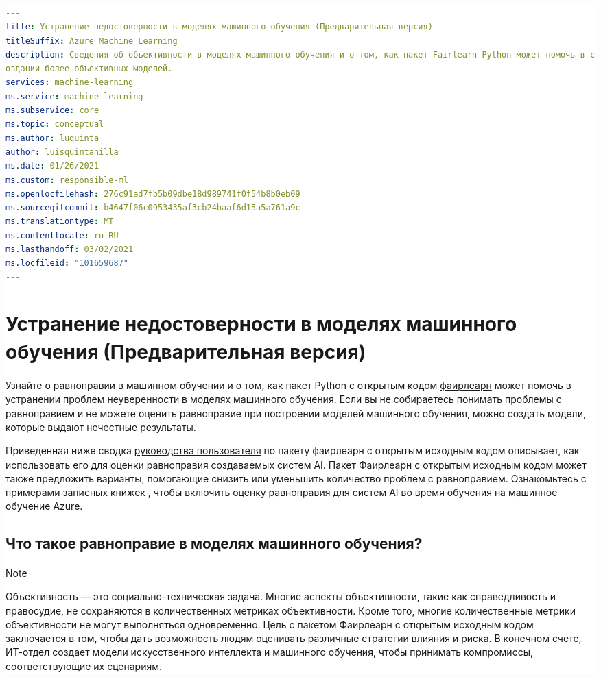 ```yaml
---
title: Устранение недостоверности в моделях машинного обучения (Предварительная версия)
titleSuffix: Azure Machine Learning
description: Сведения об объективности в моделях машинного обучения и о том, как пакет Fairlearn Python может помочь в создании более объективных моделей.
services: machine-learning
ms.service: machine-learning
ms.subservice: core
ms.topic: conceptual
ms.author: luquinta
author: luisquintanilla
ms.date: 01/26/2021
ms.custom: responsible-ml
ms.openlocfilehash: 276c91ad7fb5b09dbe18d989741f0f54b8b0eb09
ms.sourcegitcommit: b4647f06c0953435af3cb24baaf6d15a5a761a9c
ms.translationtype: MT
ms.contentlocale: ru-RU
ms.lasthandoff: 03/02/2021
ms.locfileid: "101659687"
---
```

# <a name="mitigate-unfairness-in-machine-learning-models-preview"></a>Устранение недостоверности в моделях машинного обучения (Предварительная версия)

Узнайте о равноправии в машинном обучении и о том, как пакет Python с открытым кодом [фаирлеарн](https://fairlearn.github.io/) может помочь в устранении проблем неуверенности в моделях машинного обучения. Если вы не собираетесь понимать проблемы с равноправием и не можете оценить равноправие при построении моделей машинного обучения, можно создать модели, которые выдают нечестные результаты.

Приведенная ниже сводка [руководства пользователя](https://fairlearn.github.io/main/user_guide/index.html) по пакету фаирлеарн с открытым исходным кодом описывает, как использовать его для оценки равноправия создаваемых систем AI.  Пакет Фаирлеарн с открытым исходным кодом может также предложить варианты, помогающие снизить или уменьшить количество проблем с равноправием.  Ознакомьтесь с [примерами записных книжек](https://github.com/Azure/MachineLearningNotebooks/tree/master/contrib/fairness) [, чтобы](how-to-machine-learning-fairness-aml.md) включить оценку равноправия для систем AI во время обучения на машинное обучение Azure.


## <a name="what-is-fairness-in-machine-learning-models"></a>Что такое равноправие в моделях машинного обучения?

>[!NOTE]
> Объективность — это социально-техническая задача. Многие аспекты объективности, такие как справедливость и правосудие, не сохраняются в количественных метриках объективности. Кроме того, многие количественные метрики объективности не могут выполняться одновременно. Цель с пакетом Фаирлеарн с открытым исходным кодом заключается в том, чтобы дать возможность людям оценивать различные стратегии влияния и риска. В конечном счете, ИТ-отдел создает модели искусственного интеллекта и машинного обучения, чтобы принимать компромиссы, соответствующие их сценариям.
